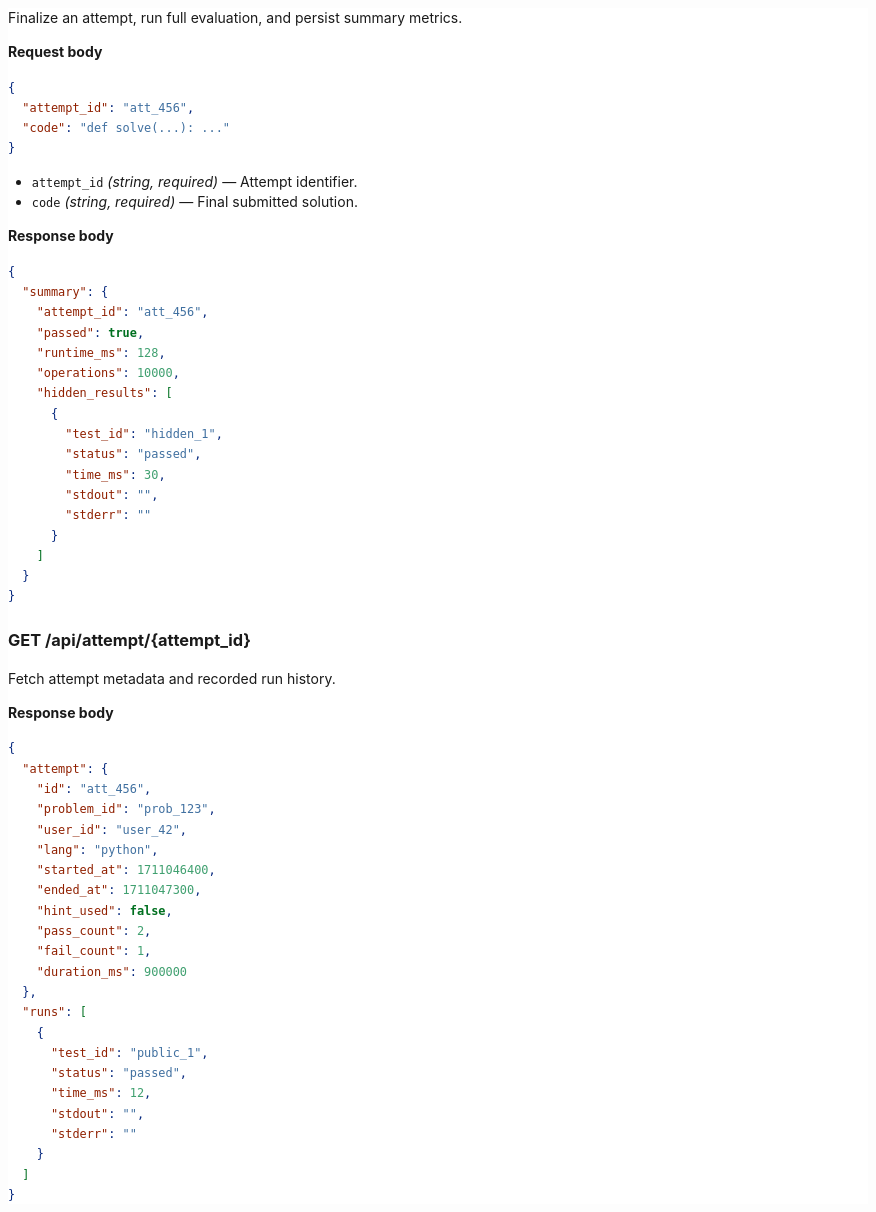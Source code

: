 Finalize an attempt, run full evaluation, and persist summary metrics.

**Request body**
```json
{
  "attempt_id": "att_456",
  "code": "def solve(...): ..."
}
```

- `attempt_id` *(string, required)* — Attempt identifier.
- `code` *(string, required)* — Final submitted solution.

**Response body**
```json
{
  "summary": {
    "attempt_id": "att_456",
    "passed": true,
    "runtime_ms": 128,
    "operations": 10000,
    "hidden_results": [
      {
        "test_id": "hidden_1",
        "status": "passed",
        "time_ms": 30,
        "stdout": "",
        "stderr": ""
      }
    ]
  }
}
```

### GET /api/attempt/{attempt_id}

Fetch attempt metadata and recorded run history.

**Response body**
```json
{
  "attempt": {
    "id": "att_456",
    "problem_id": "prob_123",
    "user_id": "user_42",
    "lang": "python",
    "started_at": 1711046400,
    "ended_at": 1711047300,
    "hint_used": false,
    "pass_count": 2,
    "fail_count": 1,
    "duration_ms": 900000
  },
  "runs": [
    {
      "test_id": "public_1",
      "status": "passed",
      "time_ms": 12,
      "stdout": "",
      "stderr": ""
    }
  ]
}
```
